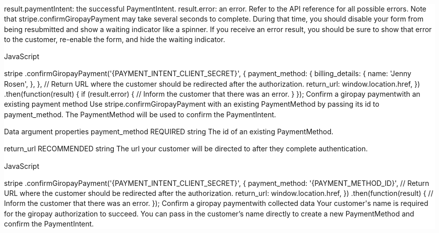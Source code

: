 result.paymentIntent: the successful PaymentIntent.
result.error: an error. Refer to the API reference for all possible errors.
Note that stripe.confirmGiropayPayment may take several seconds to complete. During that time, you should disable your form from being resubmitted and show a waiting indicator like a spinner. If you receive an error result, you should be sure to show that error to the customer, re-enable the form, and hide the waiting indicator.


JavaScript

stripe
  .confirmGiropayPayment('{PAYMENT_INTENT_CLIENT_SECRET}', {
    payment_method: {
      billing_details: {
        name: 'Jenny Rosen',
      },
    },
    // Return URL where the customer should be redirected after the authorization.
    return_url: window.location.href,
  })
  .then(function(result) {
    if (result.error) {
      // Inform the customer that there was an error.
    }
  });
Confirm a giropay paymentwith an existing payment method
Use stripe.confirmGiropayPayment with an existing PaymentMethod by passing its id to payment_method. The PaymentMethod will be used to confirm the PaymentIntent.

Data argument properties
payment_method
REQUIRED
string
The id of an existing PaymentMethod.

return_url
RECOMMENDED
string
The url your customer will be directed to after they complete authentication.


JavaScript

stripe
  .confirmGiropayPayment('{PAYMENT_INTENT_CLIENT_SECRET}', {
    payment_method: '{PAYMENT_METHOD_ID}',
    // Return URL where the customer should be redirected after the authorization.
    return_url: window.location.href,
  })
  .then(function(result) {
    // Inform the customer that there was an error.
  });
Confirm a giropay paymentwith collected data
Your customer's name is required for the giropay authorization to succeed. You can pass in the customer’s name directly to create a new PaymentMethod and confirm the PaymentIntent.
